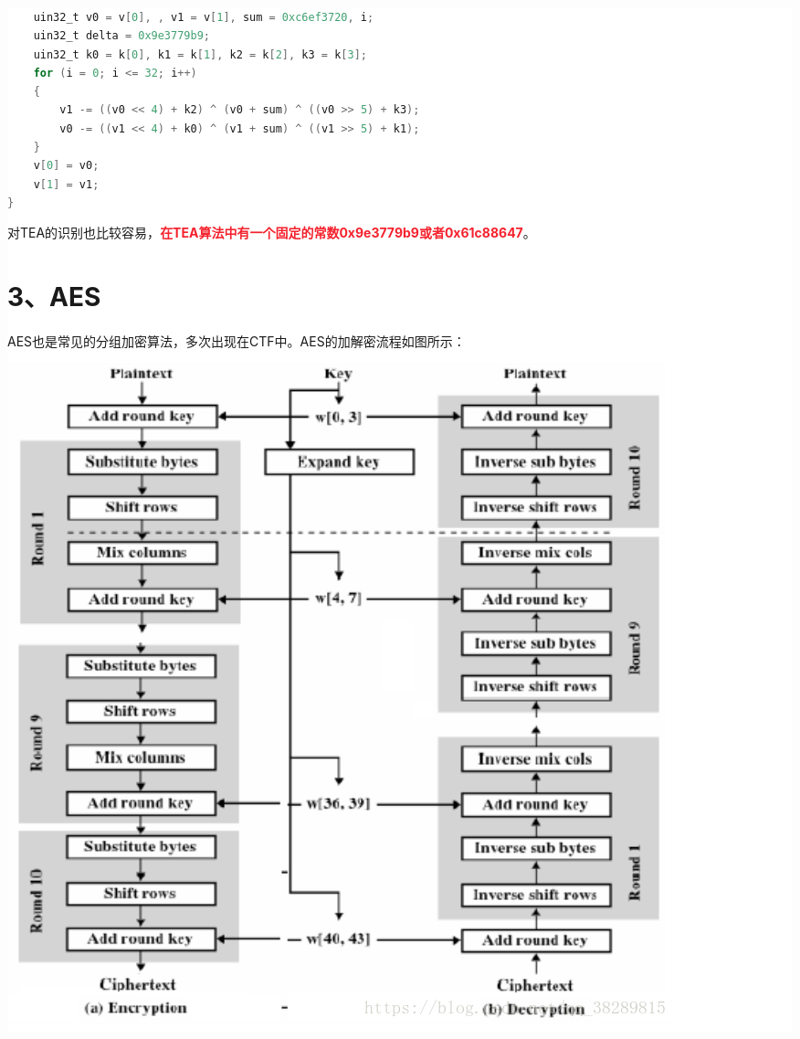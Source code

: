 ```c
    uin32_t v0 = v[0], , v1 = v[1], sum = 0xc6ef3720, i;
    uin32_t delta = 0x9e3779b9;
    uin32_t k0 = k[0], k1 = k[1], k2 = k[2], k3 = k[3];
    for (i = 0; i <= 32; i++)
    {
        v1 -= ((v0 << 4) + k2) ^ (v0 + sum) ^ ((v0 >> 5) + k3);
        v0 -= ((v1 << 4) + k0) ^ (v1 + sum) ^ ((v1 >> 5) + k1);
    }
    v[0] = v0;
    v[1] = v1;
}
```

对TEA的识别也比较容易，**<font style="color:#F5222D;">在TEA算法中有一个固定的常数0x9e3779b9或者0x61c88647</font>**。

# 3、AES
AES也是常见的分组加密算法，多次出现在CTF中。AES的加解密流程如图所示：

![1593915882294-ea1e3368-6ada-4811-8d77-ee96dda0fde0.png](./img/557519_UnOncTyjyINoo2N6/1593915882294-ea1e3368-6ada-4811-8d77-ee96dda0fde0-113702.png)
